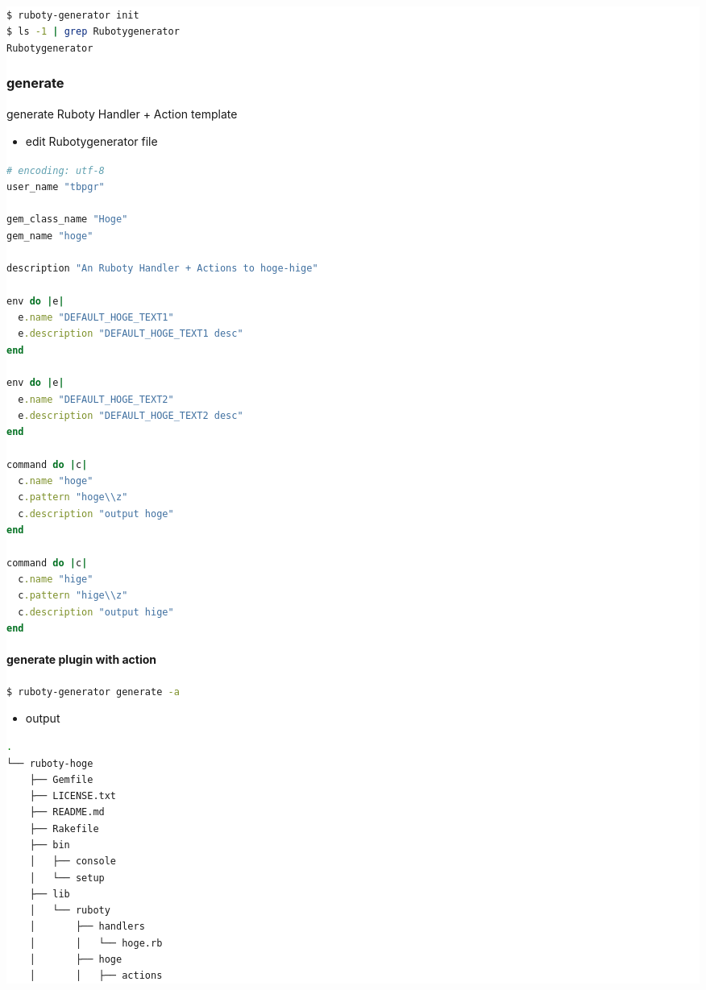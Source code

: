 ~~~bash
$ ruboty-generator init
$ ls -1 | grep Rubotygenerator
Rubotygenerator
~~~

### generate
generate Ruboty Handler + Action template

* edit Rubotygenerator file

~~~ruby
# encoding: utf-8
user_name "tbpgr"

gem_class_name "Hoge"
gem_name "hoge"

description "An Ruboty Handler + Actions to hoge-hige"

env do |e|
  e.name "DEFAULT_HOGE_TEXT1"
  e.description "DEFAULT_HOGE_TEXT1 desc"
end

env do |e|
  e.name "DEFAULT_HOGE_TEXT2"
  e.description "DEFAULT_HOGE_TEXT2 desc"
end

command do |c|
  c.name "hoge"
  c.pattern "hoge\\z"
  c.description "output hoge"
end

command do |c|
  c.name "hige"
  c.pattern "hige\\z"
  c.description "output hige"
end
~~~

#### generate plugin with action

~~~bash
$ ruboty-generator generate -a
~~~

* output

```bash
.
└── ruboty-hoge
    ├── Gemfile
    ├── LICENSE.txt
    ├── README.md
    ├── Rakefile
    ├── bin
    │   ├── console
    │   └── setup
    ├── lib
    │   └── ruboty
    │       ├── handlers
    │       │   └── hoge.rb
    │       ├── hoge
    │       │   ├── actions
```